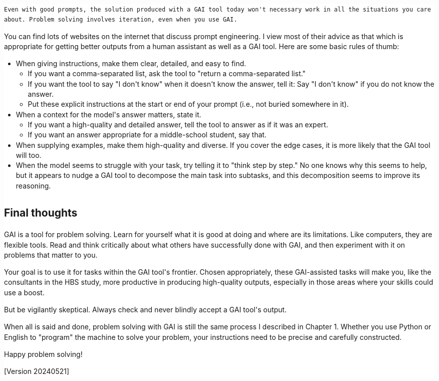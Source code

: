 ```{admonition} Fourth Lesson Learned
Even with good prompts, the solution produced with a GAI tool today won't necessary work in all the situations you care about. Problem solving involves iteration, even when you use GAI.
```

You can find lots of websites on the internet that discuss prompt engineering. I view most of their advice as that which is appropriate for getting better outputs from a human assistant as well as a GAI tool. Here are some basic rules of thumb:

* When giving instructions, make them clear, detailed, and easy to find.
    * If you want a comma-separated list, ask the tool to "return a comma-separated list."
    * If you want the tool to say "I don't know" when it doesn't know the answer, tell it: Say "I don't know" if you do not know the answer.
    * Put these explicit instructions at the start or end of your prompt (i.e., not buried somewhere in it).
* When a context for the model's answer matters, state it.
    * If you want a high-quality and detailed answer, tell the tool to answer as if it was an expert.
    * If you want an answer appropriate for a middle-school student, say that.
* When supplying examples, make them high-quality and diverse. If you cover the edge cases, it is more likely that the GAI tool will too.
* When the model seems to struggle with your task, try telling it to "think step by step." No one knows why this seems to help, but it appears to nudge a GAI tool to decompose the main task into subtasks, and this decomposition seems to improve its reasoning.

## Final thoughts

GAI is a tool for problem solving. Learn for yourself what it is good at doing and where are its limitations. Like computers, they are flexible tools. Read and think critically about what others have successfully done with GAI, and then experiment with it on problems that matter to you.

Your goal is to use it for tasks within the GAI tool's frontier. Chosen appropriately, these GAI-assisted tasks will make you, like the consultants in the HBS study, more productive in producing high-quality outputs, especially in those areas where your skills could use a boost.

But be vigilantly skeptical. Always check and never blindly accept a GAI tool's output.

When all is said and done, problem solving with GAI is still the same process I described in Chapter 1. Whether you use Python or English to "program" the machine to solve your problem, your instructions need to be precise and carefully constructed.

Happy problem solving!

\[Version 20240521\]